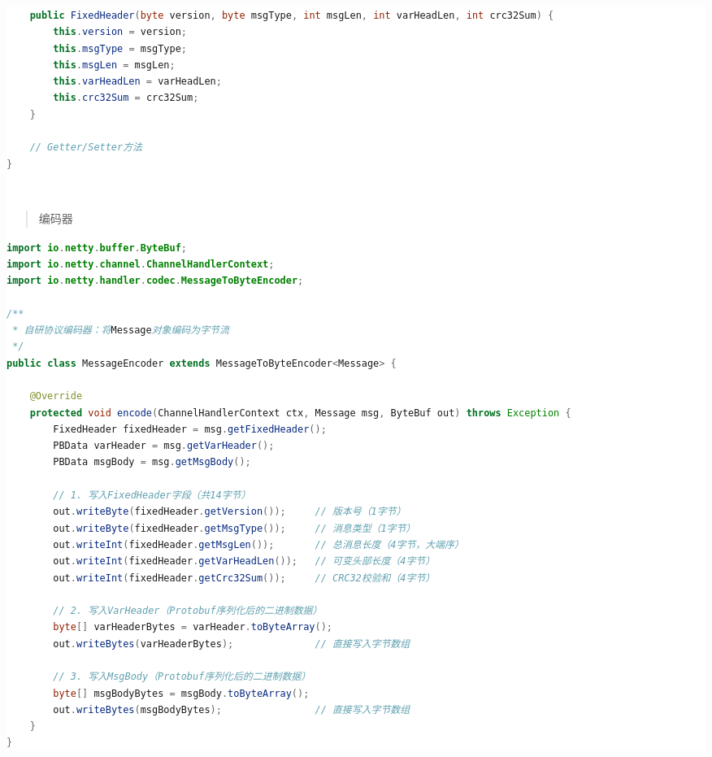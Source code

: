 ```java
    public FixedHeader(byte version, byte msgType, int msgLen, int varHeadLen, int crc32Sum) {
        this.version = version;
        this.msgType = msgType;
        this.msgLen = msgLen;
        this.varHeadLen = varHeadLen;
        this.crc32Sum = crc32Sum;
    }

    // Getter/Setter方法
}
```

​	

>  编码器



```java
import io.netty.buffer.ByteBuf;
import io.netty.channel.ChannelHandlerContext;
import io.netty.handler.codec.MessageToByteEncoder;

/**
 * 自研协议编码器：将Message对象编码为字节流
 */
public class MessageEncoder extends MessageToByteEncoder<Message> {

    @Override
    protected void encode(ChannelHandlerContext ctx, Message msg, ByteBuf out) throws Exception {
        FixedHeader fixedHeader = msg.getFixedHeader();
        PBData varHeader = msg.getVarHeader();
        PBData msgBody = msg.getMsgBody();

        // 1. 写入FixedHeader字段（共14字节）
        out.writeByte(fixedHeader.getVersion());     // 版本号（1字节）
        out.writeByte(fixedHeader.getMsgType());     // 消息类型（1字节）
        out.writeInt(fixedHeader.getMsgLen());       // 总消息长度（4字节，大端序）
        out.writeInt(fixedHeader.getVarHeadLen());   // 可变头部长度（4字节）
        out.writeInt(fixedHeader.getCrc32Sum());     // CRC32校验和（4字节）

        // 2. 写入VarHeader（Protobuf序列化后的二进制数据）
        byte[] varHeaderBytes = varHeader.toByteArray();
        out.writeBytes(varHeaderBytes);              // 直接写入字节数组

        // 3. 写入MsgBody（Protobuf序列化后的二进制数据）
        byte[] msgBodyBytes = msgBody.toByteArray();
        out.writeBytes(msgBodyBytes);                // 直接写入字节数组
    }
}
```


